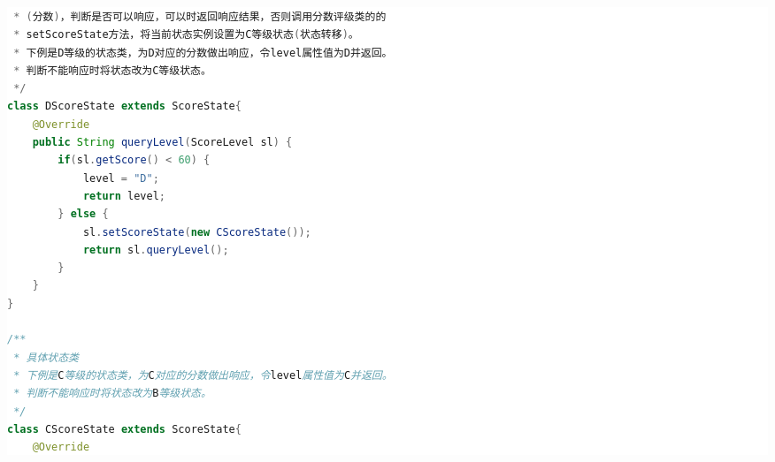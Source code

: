 ```java
 * (分数)，判断是否可以响应，可以时返回响应结果，否则调用分数评级类的的
 * setScoreState方法，将当前状态实例设置为C等级状态(状态转移)。
 * 下例是D等级的状态类，为D对应的分数做出响应，令level属性值为D并返回。
 * 判断不能响应时将状态改为C等级状态。
 */
class DScoreState extends ScoreState{
    @Override
    public String queryLevel(ScoreLevel sl) {
        if(sl.getScore() < 60) {
            level = "D";
            return level;
        } else {
            sl.setScoreState(new CScoreState());
            return sl.queryLevel();
        }
    }
}

/**
 * 具体状态类
 * 下例是C等级的状态类，为C对应的分数做出响应，令level属性值为C并返回。
 * 判断不能响应时将状态改为B等级状态。
 */
class CScoreState extends ScoreState{
    @Override
